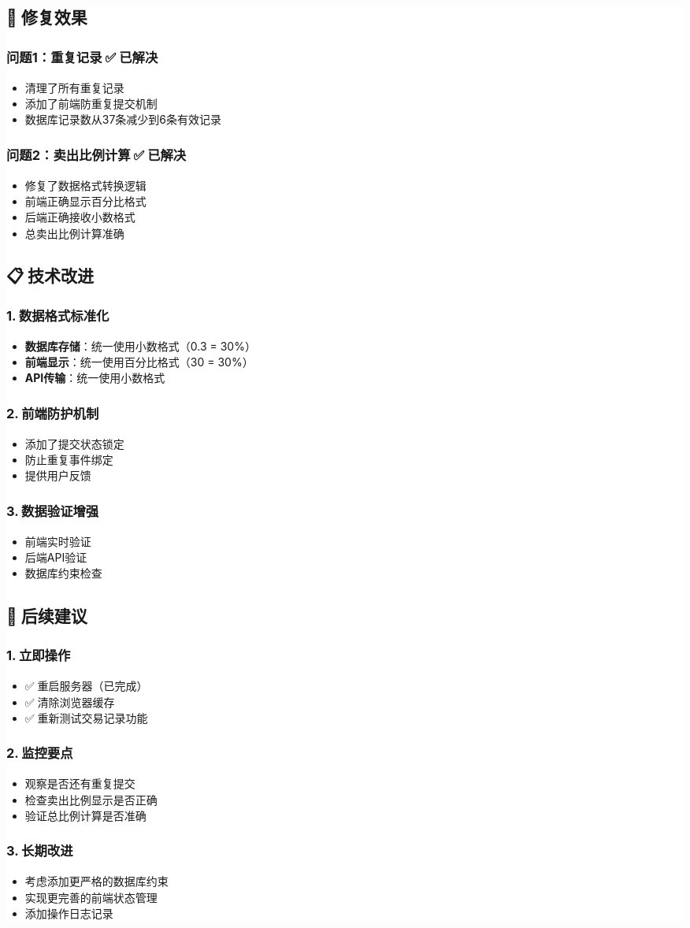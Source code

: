 ## 🎯 修复效果

### 问题1：重复记录 ✅ 已解决
- 清理了所有重复记录
- 添加了前端防重复提交机制
- 数据库记录数从37条减少到6条有效记录

### 问题2：卖出比例计算 ✅ 已解决
- 修复了数据格式转换逻辑
- 前端正确显示百分比格式
- 后端正确接收小数格式
- 总卖出比例计算准确

## 📋 技术改进

### 1. 数据格式标准化
- **数据库存储**：统一使用小数格式（0.3 = 30%）
- **前端显示**：统一使用百分比格式（30 = 30%）
- **API传输**：统一使用小数格式

### 2. 前端防护机制
- 添加了提交状态锁定
- 防止重复事件绑定
- 提供用户反馈

### 3. 数据验证增强
- 前端实时验证
- 后端API验证
- 数据库约束检查

## 🚀 后续建议

### 1. 立即操作
- ✅ 重启服务器（已完成）
- ✅ 清除浏览器缓存
- ✅ 重新测试交易记录功能

### 2. 监控要点
- 观察是否还有重复提交
- 检查卖出比例显示是否正确
- 验证总比例计算是否准确

### 3. 长期改进
- 考虑添加更严格的数据库约束
- 实现更完善的前端状态管理
- 添加操作日志记录
